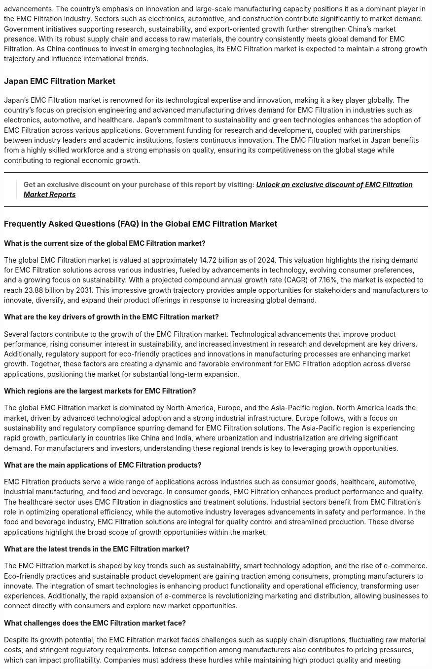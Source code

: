 advancements. The country&rsquo;s emphasis on innovation and large-scale manufacturing capacity positions it as a dominant player in the EMC Filtration industry. Sectors such as electronics, automotive, and construction contribute significantly to market demand. Government initiatives supporting research, sustainability, and export-oriented growth further strengthen China&rsquo;s market presence. With its robust supply chain and access to raw materials, the country consistently meets global demand for EMC Filtration. As China continues to invest in emerging technologies, its EMC Filtration market is expected to maintain a strong growth trajectory and influence international trends.</p><h3>Japan EMC Filtration Market</h3><p>Japan&rsquo;s EMC Filtration market is renowned for its technological expertise and innovation, making it a key player globally. The country&rsquo;s focus on precision engineering and advanced manufacturing drives demand for EMC Filtration in industries such as electronics, automotive, and healthcare. Japan&rsquo;s commitment to sustainability and green technologies enhances the adoption of EMC Filtration across various applications. Government funding for research and development, coupled with partnerships between industry leaders and academic institutions, fosters continuous innovation. The EMC Filtration market in Japan benefits from a highly skilled workforce and a strong emphasis on quality, ensuring its competitiveness on the global stage while contributing to regional economic growth.</p><hr /><blockquote><p><strong>Get an exclusive discount on your purchase of this report by visiting: <em><a href="://marketresearchpulse.com/ask-for-discount/53058?utm_source=Github&amp;utm_medium=019">Unlock an exclusive discount of EMC Filtration Market Reports</a></em>&nbsp;</strong></p></blockquote><hr /><h3>Frequently Asked Questions (FAQ) in the Global EMC Filtration Market</h3><p><strong>What is the current size of the global EMC Filtration market?</strong></p><p>The global EMC Filtration market is valued at approximately 14.72 billion as of 2024. This valuation highlights the rising demand for EMC Filtration solutions across various industries, fueled by advancements in technology, evolving consumer preferences, and a growing focus on sustainability. With a projected compound annual growth rate (CAGR) of 7.16%, the market is expected to reach 23.88 billion by 2031. This impressive growth trajectory provides ample opportunities for stakeholders and manufacturers to innovate, diversify, and expand their product offerings in response to increasing global demand.</p><p><strong>What are the key drivers of growth in the EMC Filtration market?</strong></p><p>Several factors contribute to the growth of the EMC Filtration market. Technological advancements that improve product performance, rising consumer interest in sustainability, and increased investment in research and development are key drivers. Additionally, regulatory support for eco-friendly practices and innovations in manufacturing processes are enhancing market growth. Together, these factors are creating a dynamic and favorable environment for EMC Filtration adoption across diverse applications, positioning the market for substantial long-term expansion.</p><p><strong>Which regions are the largest markets for EMC Filtration?</strong></p><p>The global EMC Filtration market is dominated by North America, Europe, and the Asia-Pacific region. North America leads the market, driven by advanced technological adoption and a strong industrial infrastructure. Europe follows, with a focus on sustainability and regulatory compliance spurring demand for EMC Filtration solutions. The Asia-Pacific region is experiencing rapid growth, particularly in countries like China and India, where urbanization and industrialization are driving significant demand. For manufacturers and investors, understanding these regional trends is key to leveraging growth opportunities.</p><p><strong>What are the main applications of EMC Filtration products?</strong></p><p>EMC Filtration products serve a wide range of applications across industries such as consumer goods, healthcare, automotive, industrial manufacturing, and food and beverage. In consumer goods, EMC Filtration enhances product performance and quality. The healthcare sector uses EMC Filtration in diagnostics and treatment solutions. Industrial sectors benefit from EMC Filtration&rsquo;s role in optimizing operational efficiency, while the automotive industry leverages advancements in safety and performance. In the food and beverage industry, EMC Filtration solutions are integral for quality control and streamlined production. These diverse applications highlight the broad scope of growth opportunities within the market.</p><p><strong>What are the latest trends in the EMC Filtration market?</strong></p><p>The EMC Filtration market is shaped by key trends such as sustainability, smart technology adoption, and the rise of e-commerce. Eco-friendly practices and sustainable product development are gaining traction among consumers, prompting manufacturers to innovate. The integration of smart technologies is enhancing product functionality and operational efficiency, transforming user experiences. Additionally, the rapid expansion of e-commerce is revolutionizing marketing and distribution, allowing businesses to connect directly with consumers and explore new market opportunities.</p><p><strong>What challenges does the EMC Filtration market face?</strong></p><p>Despite its growth potential, the EMC Filtration market faces challenges such as supply chain disruptions, fluctuating raw material costs, and stringent regulatory requirements. Intense competition among manufacturers also contributes to pricing pressures, which can impact profitability. Companies must address these hurdles while maintaining high product quality and meeting
